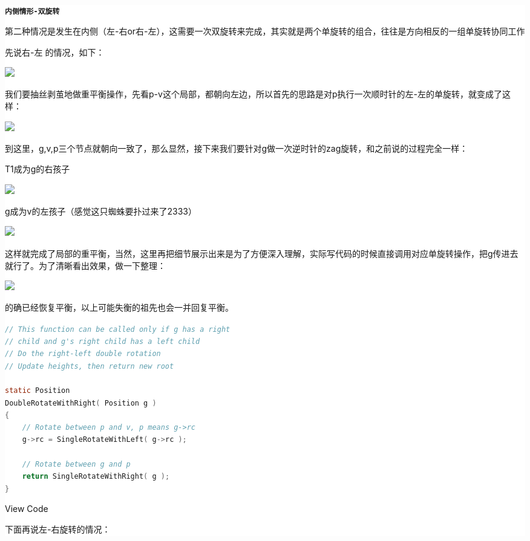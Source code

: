  **`内侧情形-双旋转 `** 

第二种情况是发生在内侧（左-右or右-左），这需要一次双旋转来完成，其实就是两个单旋转的组合，往往是方向相反的一组单旋转协同工作


先说右-左 的情况，如下：


![][16]


我们要抽丝剥茧地做重平衡操作，先看p-v这个局部，都朝向左边，所以首先的思路是对p执行一次顺时针的左-左的单旋转，就变成了这样：      


![][17]


到这里，g,v,p三个节点就朝向一致了，那么显然，接下来我们要针对g做一次逆时针的zag旋转，和之前说的过程完全一样：

T1成为g的右孩子

![][18]


g成为v的左孩子（感觉这只蜘蛛要扑过来了2333）


![][19]


这样就完成了局部的重平衡，当然，这里再把细节展示出来是为了方便深入理解，实际写代码的时候直接调用对应单旋转操作，把g传进去就行了。为了清晰看出效果，做一下整理：


![][20]


的确已经恢复平衡，以上可能失衡的祖先也会一并回复平衡。


```c
// This function can be called only if g has a right 
// child and g's right child has a left child 
// Do the right-left double rotation 
// Update heights, then return new root 

static Position
DoubleRotateWithRight( Position g )
{
    // Rotate between p and v, p means g->rc
    g->rc = SingleRotateWithLeft( g->rc );
    
    // Rotate between g and p
    return SingleRotateWithRight( g );
}
```


View Code 


下面再说左-右旋转的情况：


[0]: ./img/962512922.png
[1]: ./img/1762625586.png
[2]: ./img/1486572224.png
[3]: ./img/340303042.png
[4]: ./img/1948475999.png
[5]: ./img/611360477.png
[6]: ./img/1281474695.png
[9]: ./img/161950185.png
[10]: ./img/610840419.png
[11]: ./img/645799096.png
[12]: ./img/1987176070.png
[13]: ./img/1996782795.png
[16]: ./img/962797303.png
[17]: ./img/1211779340.png
[18]: ./img/375015236.png
[19]: ./img/936724549.png
[20]: ./img/1940859416.png
[23]: ./img/1348678952.png
[24]: ./img/304990646.jpg
[25]: ./img/1040213580.jpg
[26]: ./img/469947964.png